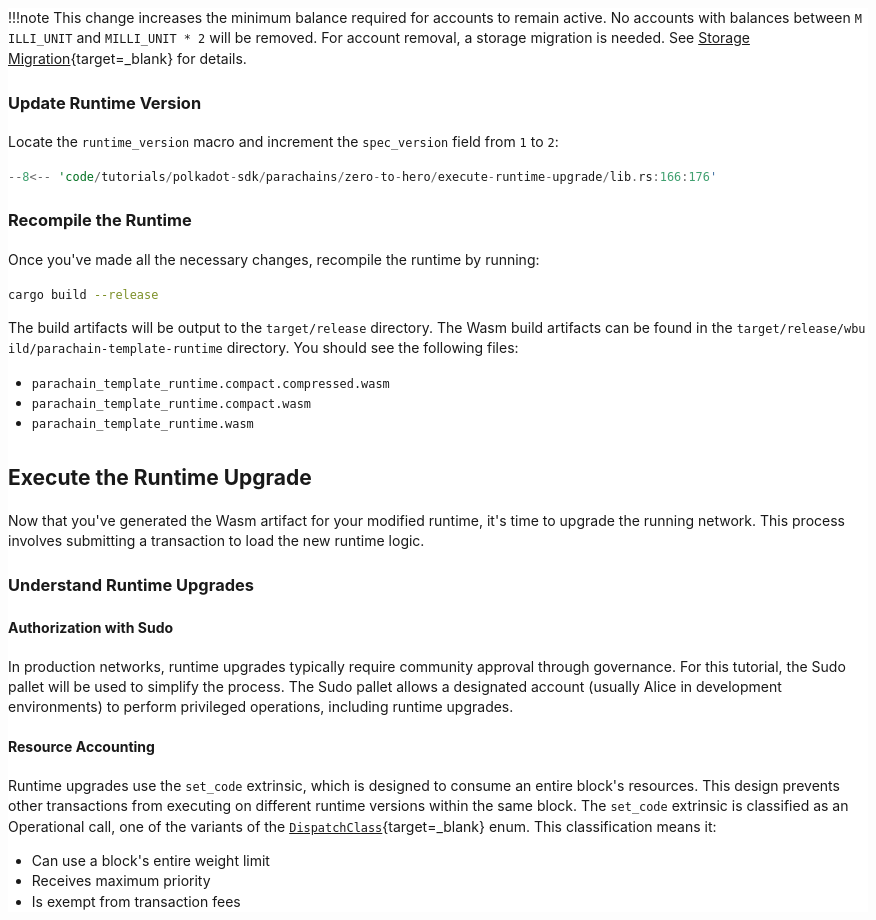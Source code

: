 !!!note
    This change increases the minimum balance required for accounts to remain active. No accounts with balances between `MILLI_UNIT` and `MILLI_UNIT * 2` will be removed. For account removal, a storage migration is needed. See [Storage Migration](/develop/parachains/maintenance/storage-migrations){target=\_blank} for details.

### Update Runtime Version

Locate the `runtime_version` macro and increment the `spec_version` field from `1` to `2`:

```rust hl_lines="6"
--8<-- 'code/tutorials/polkadot-sdk/parachains/zero-to-hero/execute-runtime-upgrade/lib.rs:166:176'
```

### Recompile the Runtime

Once you've made all the necessary changes, recompile the runtime by running:

```bash
cargo build --release
```

The build artifacts will be output to the `target/release` directory. The Wasm build artifacts can be found in the `target/release/wbuild/parachain-template-runtime` directory. You should see the following files:

- `parachain_template_runtime.compact.compressed.wasm`
- `parachain_template_runtime.compact.wasm`
- `parachain_template_runtime.wasm`

## Execute the Runtime Upgrade

Now that you've generated the Wasm artifact for your modified runtime, it's time to upgrade the running network. This process involves submitting a transaction to load the new runtime logic.

### Understand Runtime Upgrades

#### Authorization with Sudo

In production networks, runtime upgrades typically require community approval through governance. For this tutorial, the Sudo pallet will be used to simplify the process. The Sudo pallet allows a designated account (usually Alice in development environments) to perform privileged operations, including runtime upgrades.

#### Resource Accounting

Runtime upgrades use the `set_code` extrinsic, which is designed to consume an entire block's resources. This design prevents other transactions from executing on different runtime versions within the same block. The `set_code` extrinsic is classified as an Operational call, one of the variants of the [`DispatchClass`](https://paritytech.github.io/polkadot-sdk/master/frame_support/dispatch/enum.DispatchClass.html#){target=\_blank} enum. This classification means it:

- Can use a block's entire weight limit
- Receives maximum priority
- Is exempt from transaction fees
